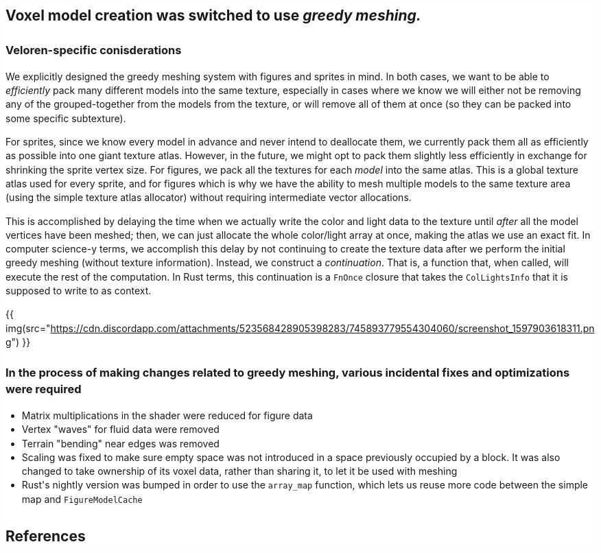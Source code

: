 ## Voxel model creation was switched to use _greedy meshing._

### Veloren-specific conisderations

We explicitly designed the greedy meshing system with figures and sprites in
mind. In both cases, we want to be able to _efficiently_ pack many different
models into the same texture, especially in cases where we know we will either
not be removing any of the grouped-together from the models from the texture, or
will remove all of them at once (so they can be packed into some specific
subtexture).

For sprites, since we know every model in advance and never intend to deallocate
them, we currently pack them all as efficiently as possible into one giant
texture atlas. However, in the future, we might opt to pack them slightly less
efficiently in exchange for shrinking the sprite vertex size. For figures, we
pack all the textures for each _model_ into the same atlas. This is a global
texture atlas used for every sprite, and for figures which is why we have the
ability to mesh multiple models to the same texture area (using the simple
texture atlas allocator) without requiring intermediate vector allocations.

This is accomplished by delaying the time when we actually write the color and
light data to the texture until _after_ all the model vertices have been meshed;
then, we can just allocate the whole color/light array at once, making the atlas
we use an exact fit. In computer science-y terms, we accomplish this delay by
not continuing to create the texture data after we perform the initial greedy
meshing (without texture information). Instead, we construct a _continuation_.
That is, a function that, when called, will execute the rest of the computation.
In Rust terms, this continuation is a `FnOnce` closure that takes the
`ColLightsInfo` that it is supposed to write to as context.

{{
    img(src="https://cdn.discordapp.com/attachments/523568428905398283/745893779554304060/screenshot_1597903618311.png")
}}

### In the process of making changes related to greedy meshing, various incidental fixes and optimizations were required

- Matrix multiplications in the shader were reduced for figure data
- Vertex "waves" for fluid data were removed
- Terrain "bending" near edges was removed
- Scaling was fixed to make sure empty space was not introduced in a space
  previously occupied by a block. It was also changed to take ownership of its
  voxel data, rather than sharing it, to let it be used with meshing
- Rust's nightly version was bumped in order to use the `array_map` function,
  which lets us reuse more code between the simple map and `FigureModelCache`

## References
